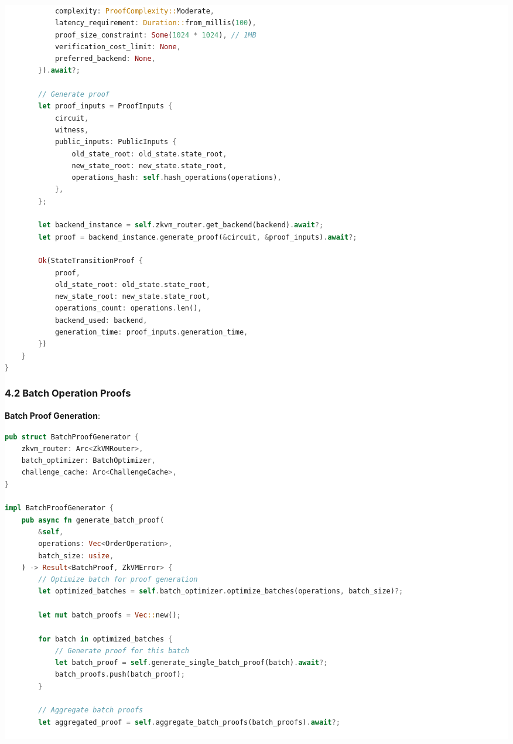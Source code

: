 ```rust
            complexity: ProofComplexity::Moderate,
            latency_requirement: Duration::from_millis(100),
            proof_size_constraint: Some(1024 * 1024), // 1MB
            verification_cost_limit: None,
            preferred_backend: None,
        }).await?;
        
        // Generate proof
        let proof_inputs = ProofInputs {
            circuit,
            witness,
            public_inputs: PublicInputs {
                old_state_root: old_state.state_root,
                new_state_root: new_state.state_root,
                operations_hash: self.hash_operations(operations),
            },
        };
        
        let backend_instance = self.zkvm_router.get_backend(backend).await?;
        let proof = backend_instance.generate_proof(&circuit, &proof_inputs).await?;
        
        Ok(StateTransitionProof {
            proof,
            old_state_root: old_state.state_root,
            new_state_root: new_state.state_root,
            operations_count: operations.len(),
            backend_used: backend,
            generation_time: proof_inputs.generation_time,
        })
    }
}
```

### 4.2 Batch Operation Proofs

**Batch Proof Generation**:
```rust
pub struct BatchProofGenerator {
    zkvm_router: Arc<ZkVMRouter>,
    batch_optimizer: BatchOptimizer,
    challenge_cache: Arc<ChallengeCache>,
}

impl BatchProofGenerator {
    pub async fn generate_batch_proof(
        &self,
        operations: Vec<OrderOperation>,
        batch_size: usize,
    ) -> Result<BatchProof, ZkVMError> {
        // Optimize batch for proof generation
        let optimized_batches = self.batch_optimizer.optimize_batches(operations, batch_size)?;
        
        let mut batch_proofs = Vec::new();
        
        for batch in optimized_batches {
            // Generate proof for this batch
            let batch_proof = self.generate_single_batch_proof(batch).await?;
            batch_proofs.push(batch_proof);
        }
        
        // Aggregate batch proofs
        let aggregated_proof = self.aggregate_batch_proofs(batch_proofs).await?;
        
```